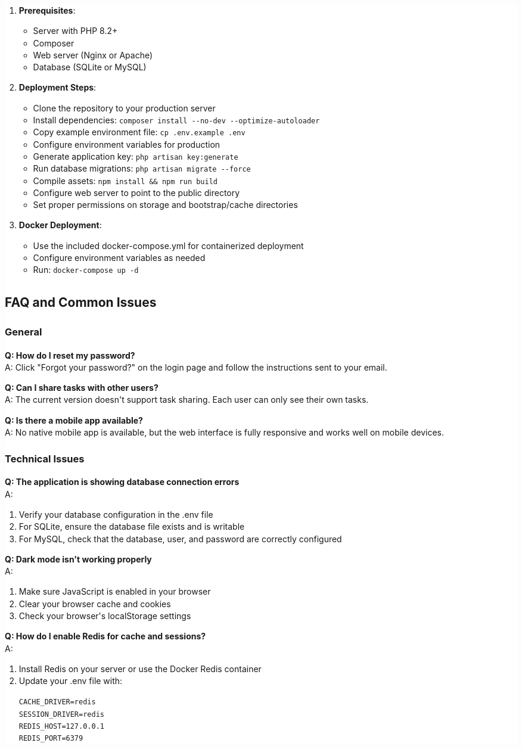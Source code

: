 1. **Prerequisites**:
   - Server with PHP 8.2+
   - Composer
   - Web server (Nginx or Apache)
   - Database (SQLite or MySQL)

2. **Deployment Steps**:
   - Clone the repository to your production server
   - Install dependencies: `composer install --no-dev --optimize-autoloader`
   - Copy example environment file: `cp .env.example .env`
   - Configure environment variables for production
   - Generate application key: `php artisan key:generate`
   - Run database migrations: `php artisan migrate --force`
   - Compile assets: `npm install && npm run build`
   - Configure web server to point to the public directory
   - Set proper permissions on storage and bootstrap/cache directories

3. **Docker Deployment**:
   - Use the included docker-compose.yml for containerized deployment
   - Configure environment variables as needed
   - Run: `docker-compose up -d`

## FAQ and Common Issues

### General

**Q: How do I reset my password?**  
A: Click "Forgot your password?" on the login page and follow the instructions sent to your email.

**Q: Can I share tasks with other users?**  
A: The current version doesn't support task sharing. Each user can only see their own tasks.

**Q: Is there a mobile app available?**  
A: No native mobile app is available, but the web interface is fully responsive and works well on mobile devices.

### Technical Issues

**Q: The application is showing database connection errors**  
A: 
1. Verify your database configuration in the .env file
2. For SQLite, ensure the database file exists and is writable
3. For MySQL, check that the database, user, and password are correctly configured

**Q: Dark mode isn't working properly**  
A: 
1. Make sure JavaScript is enabled in your browser
2. Clear your browser cache and cookies
3. Check your browser's localStorage settings

**Q: How do I enable Redis for cache and sessions?**  
A:
1. Install Redis on your server or use the Docker Redis container
2. Update your .env file with:
   ```
   CACHE_DRIVER=redis
   SESSION_DRIVER=redis
   REDIS_HOST=127.0.0.1
   REDIS_PORT=6379
   ```
